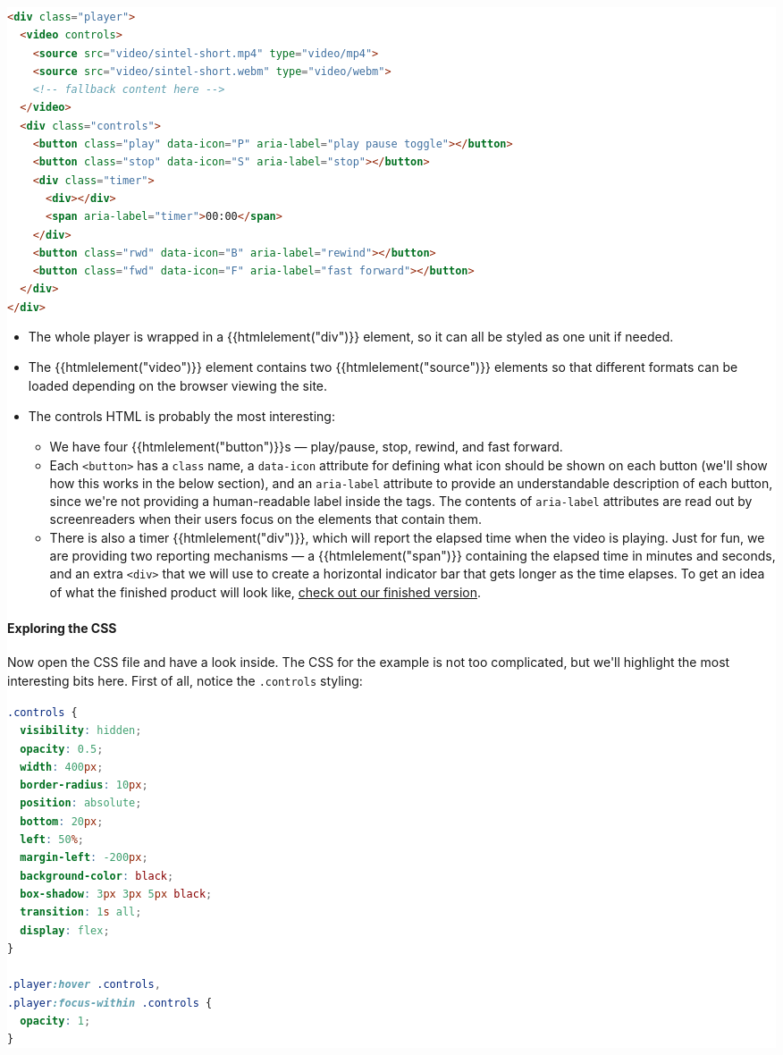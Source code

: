 ```html
<div class="player">
  <video controls>
    <source src="video/sintel-short.mp4" type="video/mp4">
    <source src="video/sintel-short.webm" type="video/webm">
    <!-- fallback content here -->
  </video>
  <div class="controls">
    <button class="play" data-icon="P" aria-label="play pause toggle"></button>
    <button class="stop" data-icon="S" aria-label="stop"></button>
    <div class="timer">
      <div></div>
      <span aria-label="timer">00:00</span>
    </div>
    <button class="rwd" data-icon="B" aria-label="rewind"></button>
    <button class="fwd" data-icon="F" aria-label="fast forward"></button>
  </div>
</div>
```

- The whole player is wrapped in a {{htmlelement("div")}} element, so it can all be styled as one unit if needed.
- The {{htmlelement("video")}} element contains two {{htmlelement("source")}} elements so that different formats can be loaded depending on the browser viewing the site.
- The controls HTML is probably the most interesting:

  - We have four {{htmlelement("button")}}s — play/pause, stop, rewind, and fast forward.
  - Each `<button>` has a `class` name, a `data-icon` attribute for defining what icon should be shown on each button (we'll show how this works in the below section), and an `aria-label` attribute to provide an understandable description of each button, since we're not providing a human-readable label inside the tags. The contents of `aria-label` attributes are read out by screenreaders when their users focus on the elements that contain them.
  - There is also a timer {{htmlelement("div")}}, which will report the elapsed time when the video is playing. Just for fun, we are providing two reporting mechanisms — a {{htmlelement("span")}} containing the elapsed time in minutes and seconds, and an extra `<div>` that we will use to create a horizontal indicator bar that gets longer as the time elapses. To get an idea of what the finished product will look like, [check out our finished version](https://mdn.github.io/learning-area/javascript/apis/video-audio/finished/).

#### Exploring the CSS

Now open the CSS file and have a look inside. The CSS for the example is not too complicated, but we'll highlight the most interesting bits here. First of all, notice the `.controls` styling:

```css
.controls {
  visibility: hidden;
  opacity: 0.5;
  width: 400px;
  border-radius: 10px;
  position: absolute;
  bottom: 20px;
  left: 50%;
  margin-left: -200px;
  background-color: black;
  box-shadow: 3px 3px 5px black;
  transition: 1s all;
  display: flex;
}

.player:hover .controls, 
.player:focus-within .controls {
  opacity: 1;
}
```
